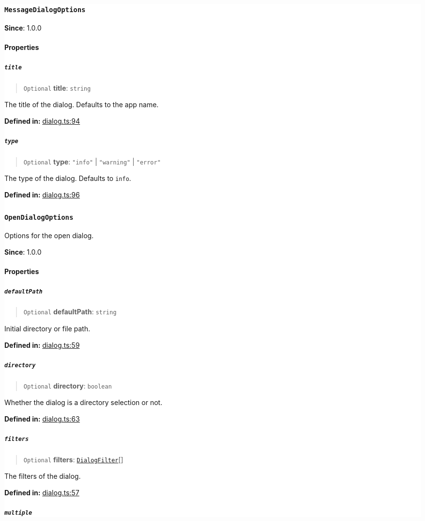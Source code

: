 ### `MessageDialogOptions`

**Since**: 1.0.0

#### Properties

##### `title`

> `Optional` **title**: `string`

The title of the dialog. Defaults to the app name.

**Defined in:** [dialog.ts:94](https://github.com/tauri-apps/tauri/blob/75a0c79/tooling/api/src/dialog.ts#L94)

##### `type`

> `Optional` **type**: `"info"` \| `"warning"` \| `"error"`

The type of the dialog. Defaults to `info`.

**Defined in:** [dialog.ts:96](https://github.com/tauri-apps/tauri/blob/75a0c79/tooling/api/src/dialog.ts#L96)

### `OpenDialogOptions`

Options for the open dialog.

**Since**: 1.0.0

#### Properties

##### `defaultPath`

> `Optional` **defaultPath**: `string`

Initial directory or file path.

**Defined in:** [dialog.ts:59](https://github.com/tauri-apps/tauri/blob/75a0c79/tooling/api/src/dialog.ts#L59)

##### `directory`

> `Optional` **directory**: `boolean`

Whether the dialog is a directory selection or not.

**Defined in:** [dialog.ts:63](https://github.com/tauri-apps/tauri/blob/75a0c79/tooling/api/src/dialog.ts#L63)

##### `filters`

> `Optional` **filters**: [`DialogFilter`](dialog.md#dialogfilter)[]

The filters of the dialog.

**Defined in:** [dialog.ts:57](https://github.com/tauri-apps/tauri/blob/75a0c79/tooling/api/src/dialog.ts#L57)

##### `multiple`

